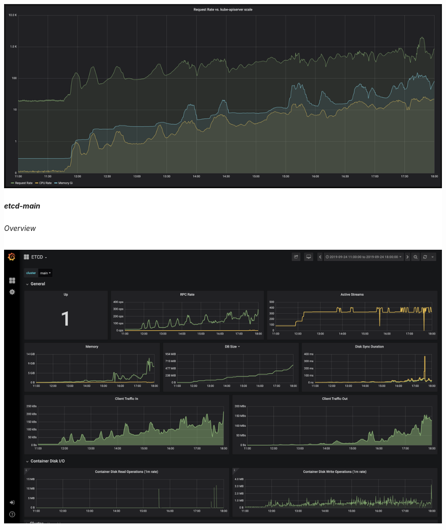 ![API request rate vs. kube-apiserver scale](images/api-request-rate-apiserver-scale.png)

##### etcd-main

###### Overview

![etcd-main overview](images/etcd-main-summary.png)

